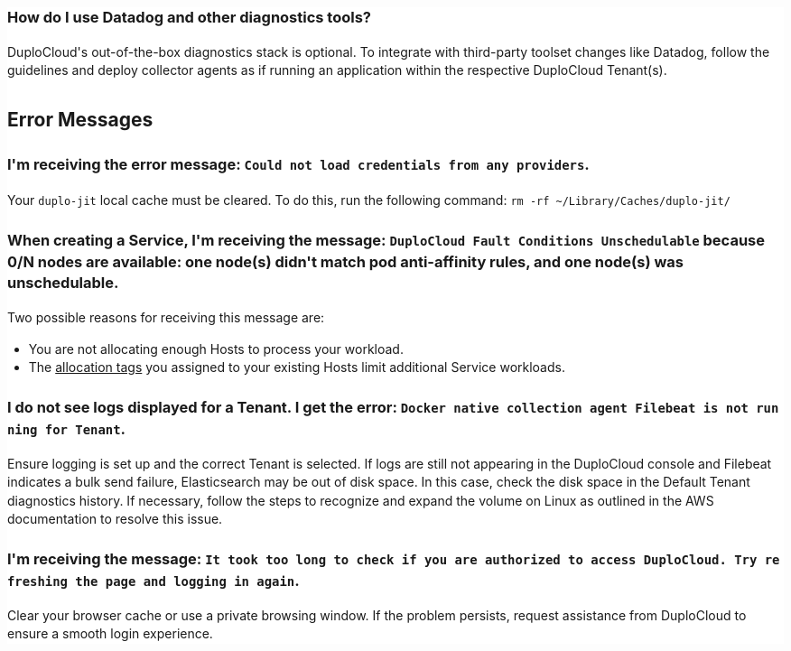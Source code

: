 ### How do I use Datadog and other diagnostics tools?

DuploCloud's out-of-the-box diagnostics stack is optional. To integrate with third-party toolset changes like Datadog, follow the guidelines and deploy collector agents as if running an application within the respective DuploCloud Tenant(s).

## Error Messages

### I'm receiving the error message: `Could not load credentials from any providers`.

Your `duplo-jit` local cache must be cleared. To do this, run the following command: `rm -rf ~/Library/Caches/duplo-jit/`

### When creating a Service, I'm receiving the message: `DuploCloud Fault Conditions Unschedulable` because 0/N nodes are available: one node(s) didn't match pod anti-affinity rules, and one node(s) was unschedulable.

Two possible reasons for receiving this message are:

* You are not allocating enough Hosts to process your workload.
* The [allocation tags](overview-1/container-deployments/concepts.md#allocation-tags) you assigned to your existing Hosts limit additional Service workloads.

### I do not see logs displayed for a Tenant. I get the error: `Docker native collection agent Filebeat is not running for Tenant`.

Ensure logging is set up and the correct Tenant is selected. If logs are still not appearing in the DuploCloud console and Filebeat indicates a bulk send failure, Elasticsearch may be out of disk space. In this case, check the disk space in the Default Tenant diagnostics history. If necessary, follow the steps to recognize and expand the volume on Linux as outlined in the AWS documentation to resolve this issue.

### I'm receiving the message: `It took too long to check if you are authorized to access DuploCloud. Try refreshing the page and logging in again`.

Clear your browser cache or use a private browsing window. If the problem persists, request assistance from DuploCloud to ensure a smooth login experience.
